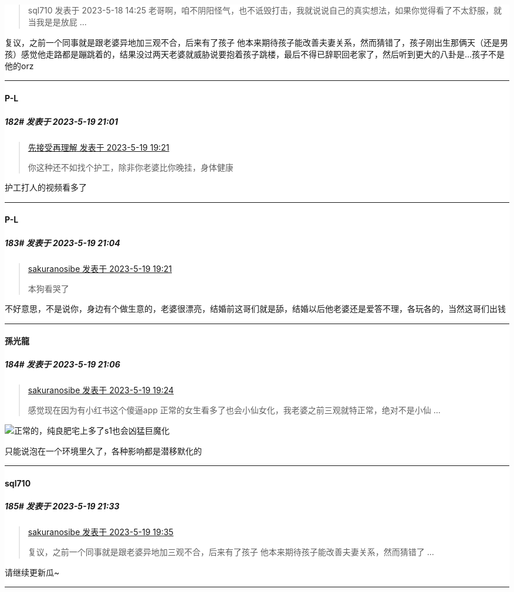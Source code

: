 <blockquote>sql710 发表于 2023-5-18 14:25
老哥啊，咱不阴阳怪气，也不诋毁打击，我就说说自己的真实想法，如果你觉得看了不太舒服，就当我是是放屁 ...</blockquote>
复议，之前一个同事就是跟老婆异地加三观不合，后来有了孩子 他本来期待孩子能改善夫妻关系，然而猜错了，孩子刚出生那俩天（还是男孩）感觉他走路都是蹦跳着的，结果没过两天老婆就威胁说要抱着孩子跳楼，最后不得已辞职回老家了，然后听到更大的八卦是…孩子不是他的orz


*****

####  P-L  
##### 182#       发表于 2023-5-19 21:01

<blockquote><a href="httphttps://bbs.saraba1st.com/2b/forum.php?mod=redirect&amp;goto=findpost&amp;pid=60907161&amp;ptid=2134808" target="_blank">先接受再理解 发表于 2023-5-19 19:21</a>

你这种还不如找个护工，除非你老婆比你晚挂，身体健康</blockquote>
护工打人的视频看多了


*****

####  P-L  
##### 183#       发表于 2023-5-19 21:04

<blockquote><a href="httphttps://bbs.saraba1st.com/2b/forum.php?mod=redirect&amp;goto=findpost&amp;pid=60907165&amp;ptid=2134808" target="_blank">sakuranosibe 发表于 2023-5-19 19:21</a>

本狗看哭了</blockquote>
不好意思，不是说你，身边有个做生意的，老婆很漂亮，结婚前这哥们就是舔，结婚以后他老婆还是爱答不理，各玩各的，当然这哥们出钱

*****

####  孫光龍  
##### 184#       发表于 2023-5-19 21:06

<blockquote><a href="httphttps://bbs.saraba1st.com/2b/forum.php?mod=redirect&amp;goto=findpost&amp;pid=60907197&amp;ptid=2134808" target="_blank">sakuranosibe 发表于 2023-5-19 19:24</a>

感觉现在因为有小红书这个傻逼app 正常的女生看多了也会小仙女化，我老婆之前三观就特正常，绝对不是小仙 ...</blockquote>
<img src="https://static.saraba1st.com/image/smiley/face2017/037.png" referrerpolicy="no-referrer">正常的，纯良肥宅上多了s1也会凶猛巨魔化

只能说泡在一个环境里久了，各种影响都是潜移默化的


*****

####  sql710  
##### 185#       发表于 2023-5-19 21:33

<blockquote><a href="httphttps://bbs.saraba1st.com/2b/forum.php?mod=redirect&amp;goto=findpost&amp;pid=60907373&amp;ptid=2134808" target="_blank">sakuranosibe 发表于 2023-5-19 19:35</a>

复议，之前一个同事就是跟老婆异地加三观不合，后来有了孩子 他本来期待孩子能改善夫妻关系，然而猜错了 ...</blockquote>
请继续更新瓜~


*****
